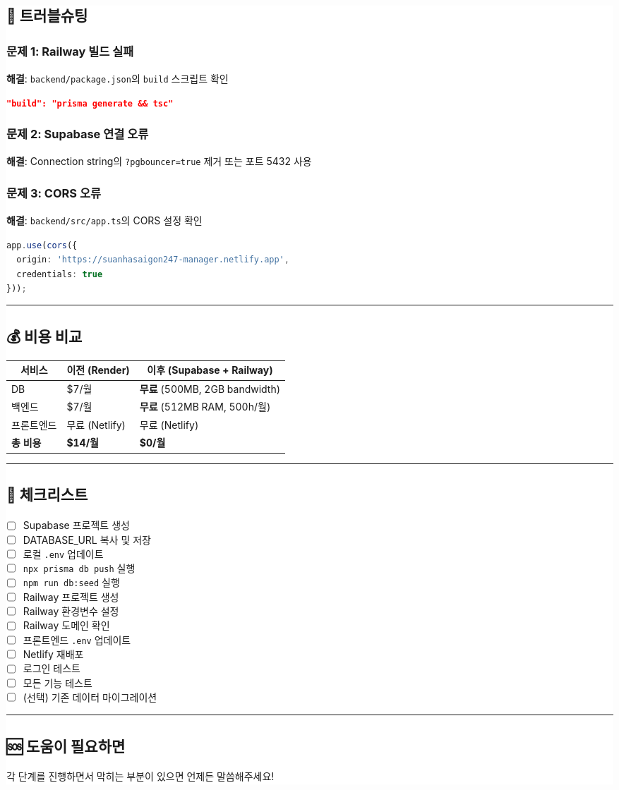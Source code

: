 ## 🔧 트러블슈팅

### 문제 1: Railway 빌드 실패
**해결**: `backend/package.json`의 `build` 스크립트 확인
```json
"build": "prisma generate && tsc"
```

### 문제 2: Supabase 연결 오류
**해결**: Connection string의 `?pgbouncer=true` 제거 또는 포트 5432 사용

### 문제 3: CORS 오류
**해결**: `backend/src/app.ts`의 CORS 설정 확인
```typescript
app.use(cors({
  origin: 'https://suanhasaigon247-manager.netlify.app',
  credentials: true
}));
```

---

## 💰 비용 비교

| 서비스 | 이전 (Render) | 이후 (Supabase + Railway) |
|--------|--------------|---------------------------|
| DB | $7/월 | **무료** (500MB, 2GB bandwidth) |
| 백엔드 | $7/월 | **무료** (512MB RAM, 500h/월) |
| 프론트엔드 | 무료 (Netlify) | 무료 (Netlify) |
| **총 비용** | **$14/월** | **$0/월** |

---

## 📝 체크리스트

- [ ] Supabase 프로젝트 생성
- [ ] DATABASE_URL 복사 및 저장
- [ ] 로컬 `.env` 업데이트
- [ ] `npx prisma db push` 실행
- [ ] `npm run db:seed` 실행
- [ ] Railway 프로젝트 생성
- [ ] Railway 환경변수 설정
- [ ] Railway 도메인 확인
- [ ] 프론트엔드 `.env` 업데이트
- [ ] Netlify 재배포
- [ ] 로그인 테스트
- [ ] 모든 기능 테스트
- [ ] (선택) 기존 데이터 마이그레이션

---

## 🆘 도움이 필요하면

각 단계를 진행하면서 막히는 부분이 있으면 언제든 말씀해주세요!
